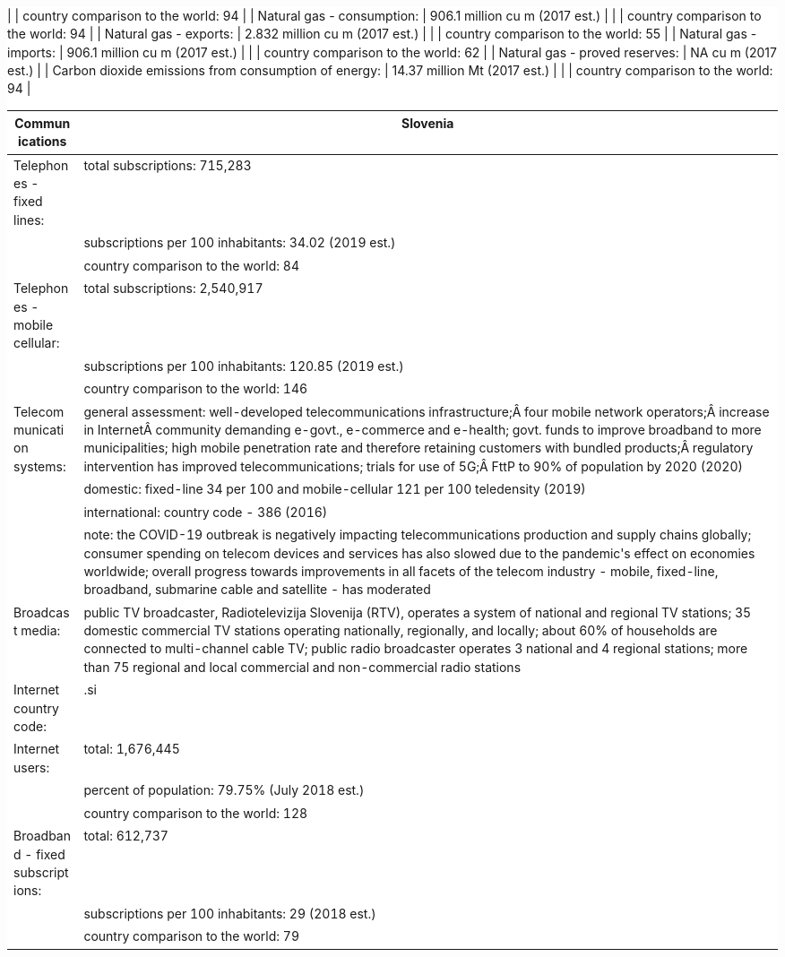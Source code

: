 | | country comparison to the world: 94 |
| Natural gas - consumption: | 906.1 million cu m (2017 est.) |
| | country comparison to the world: 94 |
| Natural gas - exports: | 2.832 million cu m (2017 est.) |
| | country comparison to the world: 55 |
| Natural gas - imports: | 906.1 million cu m (2017 est.) |
| | country comparison to the world: 62 |
| Natural gas - proved reserves: | NA cu m (2017 est.) |
| Carbon dioxide emissions from consumption of energy: | 14.37 million Mt (2017 est.) |
| | country comparison to the world: 94 |

| Communications | Slovenia |
| --- | --- |
| Telephones - fixed lines: | total subscriptions: 715,283 |
| | subscriptions per 100 inhabitants: 34.02 (2019 est.) |
| | country comparison to the world: 84 |
| Telephones - mobile cellular: | total subscriptions: 2,540,917 |
| | subscriptions per 100 inhabitants: 120.85 (2019 est.) |
| | country comparison to the world: 146 |
| Telecommunication systems: | general assessment: well-developed telecommunications infrastructure;Â four mobile network operators;Â increase in InternetÂ community demanding e-govt., e-commerce and e-health; govt. funds to improve broadband to more municipalities; high mobile penetration rate and therefore retaining customers with bundled products;Â regulatory intervention has improved telecommunications; trials for use of 5G;Â FttP to 90% of population by 2020 (2020) |
| | domestic: fixed-line 34 per 100 and mobile-cellular 121 per 100 teledensity (2019) |
| | international: country code - 386 (2016) |
| | note: the COVID-19 outbreak is negatively impacting telecommunications production and supply chains globally; consumer spending on telecom devices and services has also slowed due to the pandemic's effect on economies worldwide; overall progress towards improvements in all facets of the telecom industry - mobile, fixed-line, broadband, submarine cable and satellite - has moderated |
| Broadcast media: | public TV broadcaster, Radiotelevizija Slovenija (RTV), operates a system of national and regional TV stations; 35 domestic commercial TV stations operating nationally, regionally, and locally; about 60% of households are connected to multi-channel cable TV; public radio broadcaster operates 3 national and 4 regional stations; more than 75 regional and local commercial and non-commercial radio stations |
| Internet country code: | .si |
| Internet users: | total: 1,676,445 |
| | percent of population: 79.75% (July 2018 est.) |
| | country comparison to the world: 128 |
| Broadband - fixed subscriptions: | total: 612,737 |
| | subscriptions per 100 inhabitants: 29 (2018 est.) |
| | country comparison to the world: 79 |
